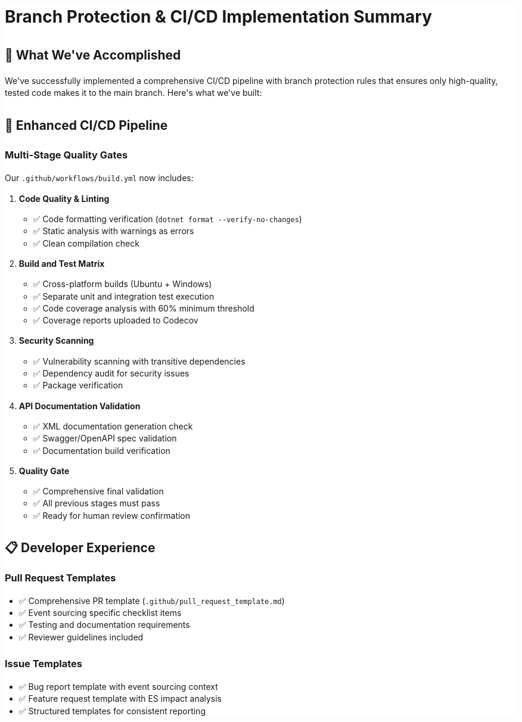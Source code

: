 # Branch Protection & CI/CD Implementation Summary

## 🎉 What We've Accomplished

We've successfully implemented a comprehensive CI/CD pipeline with branch protection rules that ensures only high-quality, tested code makes it to the main branch. Here's what we've built:

## 🚦 Enhanced CI/CD Pipeline

### Multi-Stage Quality Gates

Our `.github/workflows/build.yml` now includes:

1. **Code Quality & Linting**
   - ✅ Code formatting verification (`dotnet format --verify-no-changes`)
   - ✅ Static analysis with warnings as errors
   - ✅ Clean compilation check

2. **Build and Test Matrix**
   - ✅ Cross-platform builds (Ubuntu + Windows)
   - ✅ Separate unit and integration test execution
   - ✅ Code coverage analysis with 60% minimum threshold
   - ✅ Coverage reports uploaded to Codecov

3. **Security Scanning**
   - ✅ Vulnerability scanning with transitive dependencies
   - ✅ Dependency audit for security issues
   - ✅ Package verification

4. **API Documentation Validation**
   - ✅ XML documentation generation check
   - ✅ Swagger/OpenAPI spec validation
   - ✅ Documentation build verification

5. **Quality Gate**
   - ✅ Comprehensive final validation
   - ✅ All previous stages must pass
   - ✅ Ready for human review confirmation

## 📋 Developer Experience

### Pull Request Templates
- ✅ Comprehensive PR template (`.github/pull_request_template.md`)
- ✅ Event sourcing specific checklist items
- ✅ Testing and documentation requirements
- ✅ Reviewer guidelines included

### Issue Templates
- ✅ Bug report template with event sourcing context
- ✅ Feature request template with ES impact analysis
- ✅ Structured templates for consistent reporting
